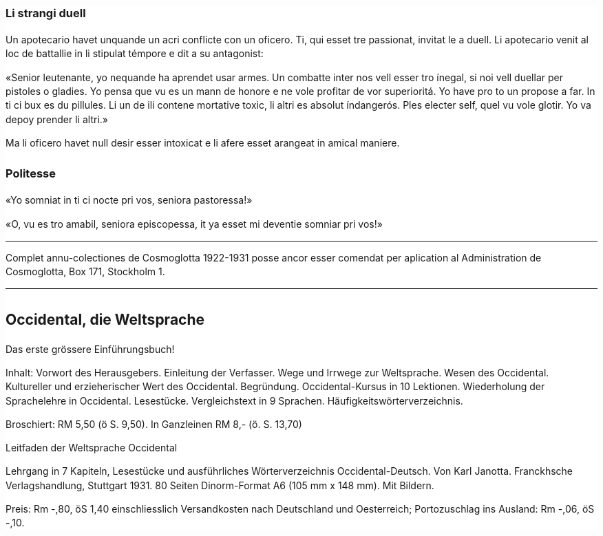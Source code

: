 
### Li strangi duell

Un apotecario havet unquande un acri conflicte con un oficero. Ti, qui
esset tre passionat, invitat le a duell. Li apotecario venit al loc de
battallie in li stipulat témpore e dit a su antagonist:

«Senior leutenante, yo nequande ha aprendet usar armes. Un combatte
inter nos vell esser tro ínegal, si noi vell duellar per pistoles o
gladies. Yo pensa que vu es un mann de honore e ne vole profitar de vor
superioritá. Yo have pro to un propose a far. In ti ci bux es du
pillules. Li un de ili contene mortative toxic, li altri es absolut
índangerós. Ples electer self, quel vu vole glotir. Yo va depoy prender
li altri.»

Ma li oficero havet null desir esser intoxicat e li afere esset arangeat
in amical maniere.


### Politesse

«Yo somniat in ti ci nocte pri vos, seniora pastoressa!»

«O, vu es tro amabil, seniora episcopessa, it ya esset mi deventie
somniar pri vos!»



****

Complet annu-colectiones de Cosmoglotta 1922-1931 posse ancor esser
comendat per aplication al Administration de Cosmoglotta, Box 171,
Stockholm 1.

****




## Occidental, die Weltsprache

Das erste grössere Einführungsbuch!

Inhalt: Vorwort des Herausgebers. Einleitung der Verfasser. Wege und
Irrwege zur Weltsprache. Wesen des Occidental. Kultureller und
erzieherischer Wert des Occidental. Begründung. Occidental-Kursus in 10
Lektionen. Wiederholung der Sprachelehre in Occidental. Lesestücke.
Vergleichstext in 9 Sprachen. Häufigkeitswörterverzeichnis.

Broschiert: RM 5,50 (ö S. 9,50). In Ganzleinen RM 8,- (ö. S. 13,70)

Leitfaden der Weltsprache Occidental

Lehrgang in 7 Kapiteln, Lesestücke und ausführliches Wörterverzeichnis
Occidental-Deutsch. Von Karl Janotta. Franckhsche Verlagshandlung,
Stuttgart 1931. 80 Seiten Dinorm-Format A6 (105 mm x 148 mm). Mit
Bildern.

Preis: Rm -,80, öS 1,40 einschliesslich Versandkosten nach Deutschland
und Oesterreich; Portozuschlag ins Ausland: Rm -,06, öS -,10.
